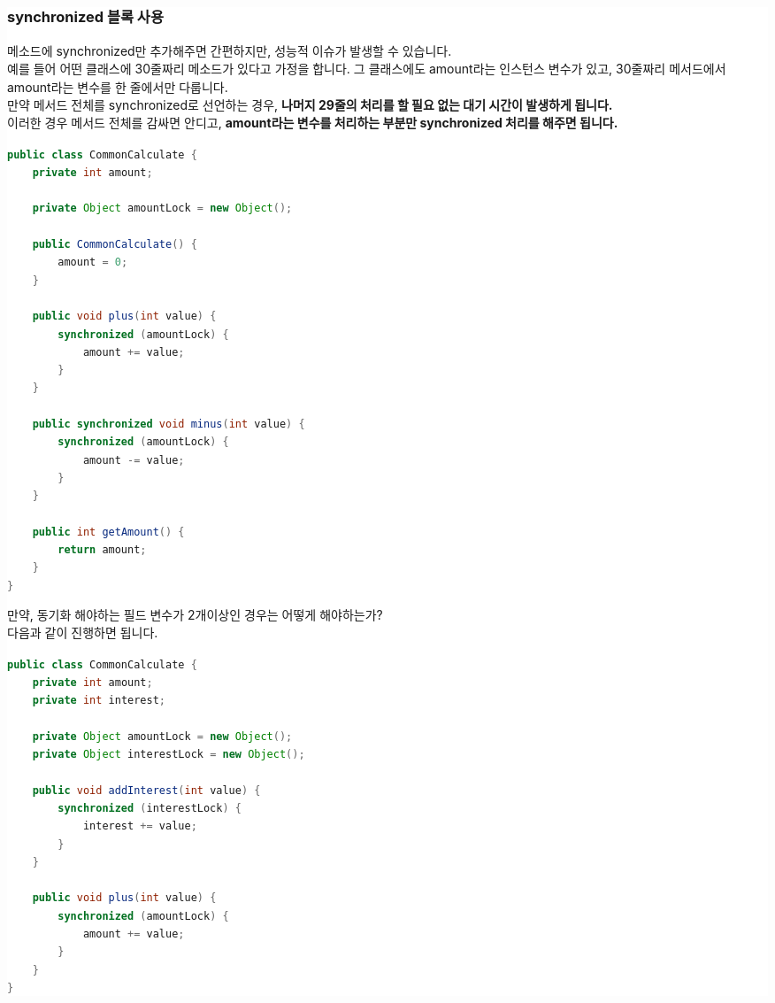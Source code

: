 ### synchronized 블록 사용
메소드에 synchronized만 추가해주면 간편하지만, 성능적 이슈가 발생할 수 있습니다.  
예를 들어 어떤 클래스에 30줄짜리 메소드가 있다고 가정을 합니다. 그 클래스에도 amount라는 인스턴스 변수가 있고, 30줄짜리 메서드에서 amount라는 변수를 한 줄에서만 다룹니다.  
만약 메서드 전체를 synchronized로 선언하는 경우, **나머지 29줄의 처리를 할 필요 없는 대기 시간이 발생하게 됩니다.**  
이러한 경우 메서드 전체를 감싸면 안디고, **amount라는 변수를 처리하는 부분만 synchronized 처리를 해주면 됩니다.**  

```java
public class CommonCalculate {
    private int amount;

    private Object amountLock = new Object();

    public CommonCalculate() {
        amount = 0;
    }

    public void plus(int value) {
        synchronized (amountLock) {
            amount += value;
        }
    }

    public synchronized void minus(int value) {
        synchronized (amountLock) {
            amount -= value;
        }
    }

    public int getAmount() {
        return amount;
    }
}
```
만약, 동기화 해야하는 필드 변수가 2개이상인 경우는 어떻게 해야하는가?  
다음과 같이 진행하면 됩니다.
```java
public class CommonCalculate {
    private int amount;
    private int interest;

    private Object amountLock = new Object();
    private Object interestLock = new Object();
    
    public void addInterest(int value) {
        synchronized (interestLock) {
            interest += value;
        }
    }
    
    public void plus(int value) {
        synchronized (amountLock) {
            amount += value;
        }
    }
}
```
